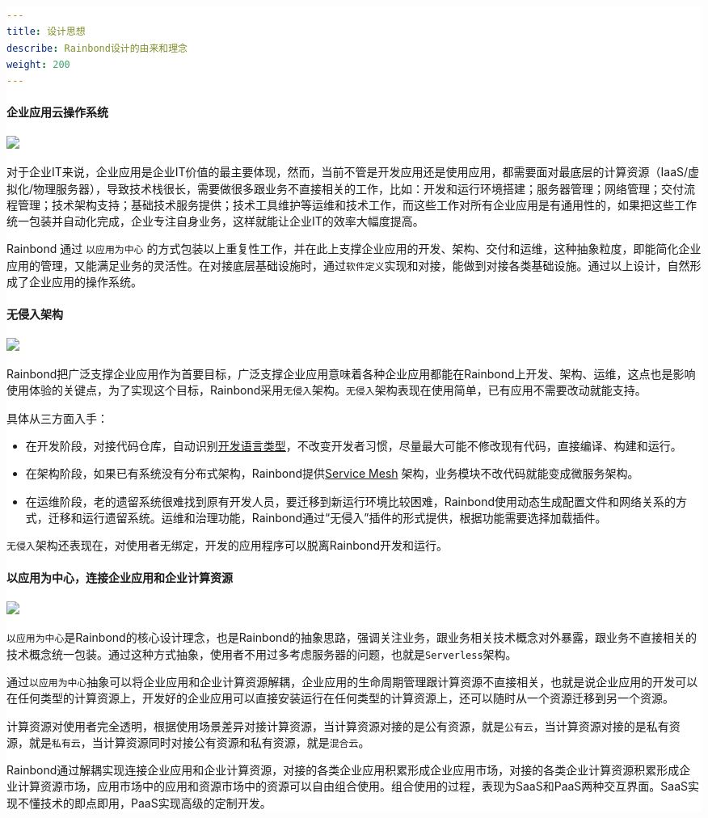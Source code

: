 ```yaml
---
title: 设计思想
describe: Rainbond设计的由来和理念
weight: 200
---
```


#### 企业应用云操作系统
 
 <img width="100%" src="https://grstatic.oss-cn-shanghai.aliyuncs.com/images/docs/5.0/architecture/arch1.png" />
 
对于企业IT来说，企业应用是企业IT价值的最主要体现，然而，当前不管是开发应用还是使用应用，都需要面对最底层的计算资源（IaaS/虚拟化/物理服务器），导致技术栈很长，需要做很多跟业务不直接相关的工作，比如：开发和运行环境搭建；服务器管理；网络管理；交付流程管理；技术架构支持；基础技术服务提供；技术工具维护等运维和技术工作，而这些工作对所有企业应用是有通用性的，如果把这些工作统一包装并自动化完成，企业专注自身业务，这样就能让企业IT的效率大幅度提高。

Rainbond 通过 `以应用为中心` 的方式包装以上重复性工作，并在此上支撑企业应用的开发、架构、交付和运维，这种抽象粒度，即能简化企业应用的管理，又能满足业务的灵活性。在对接底层基础设施时，通过`软件定义`实现和对接，能做到对接各类基础设施。通过以上设计，自然形成了企业应用的操作系统。



####  无侵入架构
 <img width="100%" src="https://grstatic.oss-cn-shanghai.aliyuncs.com/images/docs/5.0/architecture/arch2.png" />


Rainbond把广泛支撑企业应用作为首要目标，广泛支撑企业应用意味着各种企业应用都能在Rainbond上开发、架构、运维，这点也是影响使用体验的关键点，为了实现这个目标，Rainbond采用`无侵入`架构。`无侵入`架构表现在使用简单，已有应用不需要改动就能支持。

具体从三方面入手：

- 在开发阶段，对接代码仓库，自动识别[开发语言类型](../user-manual/app-creation/language-support/html)，不改变开发者习惯，尽量最大可能不修改现有代码，直接编译、构建和运行。

- 在架构阶段，如果已有系统没有分布式架构，Rainbond提供[Service Mesh](../advanced-scenarios/micro/service_mesh/service-mesh/) 架构，业务模块不改代码就能变成微服务架构。

- 在运维阶段，老的遗留系统很难找到原有开发人员，要迁移到新运行环境比较困难，Rainbond使用动态生成配置文件和网络关系的方式，迁移和运行遗留系统。运维和治理功能，Rainbond通过“无侵入”插件的形式提供，根据功能需要选择加载插件。

`无侵入`架构还表现在，对使用者无绑定，开发的应用程序可以脱离Rainbond开发和运行。

#### 以应用为中心，连接企业应用和企业计算资源
 <img width="100%" src="https://grstatic.oss-cn-shanghai.aliyuncs.com/images/docs/5.0/architecture/arch3.png" />
 
 `以应用为中心`是Rainbond的核心设计理念，也是Rainbond的抽象思路，强调关注业务，跟业务相关技术概念对外暴露，跟业务不直接相关的技术概念统一包装。通过这种方式抽象，使用者不用过多考虑服务器的问题，也就是`Serverless`架构。
 
 通过`以应用为中心`抽象可以将企业应用和企业计算资源解耦，企业应用的生命周期管理跟计算资源不直接相关，也就是说企业应用的开发可以在任何类型的计算资源上，开发好的企业应用可以直接安装运行在任何类型的计算资源上，还可以随时从一个资源迁移到另一个资源。
 
 计算资源对使用者完全透明，根据使用场景差异对接计算资源，当计算资源对接的是公有资源，就是`公有云`，当计算资源对接的是私有资源，就是`私有云`，当计算资源同时对接公有资源和私有资源，就是`混合云`。
 
 Rainbond通过解耦实现连接企业应用和企业计算资源，对接的各类企业应用积累形成企业应用市场，对接的各类企业计算资源积累形成企业计算资源市场，应用市场中的应用和资源市场中的资源可以自由组合使用。组合使用的过程，表现为SaaS和PaaS两种交互界面。SaaS实现不懂技术的即点即用，PaaS实现高级的定制开发。





